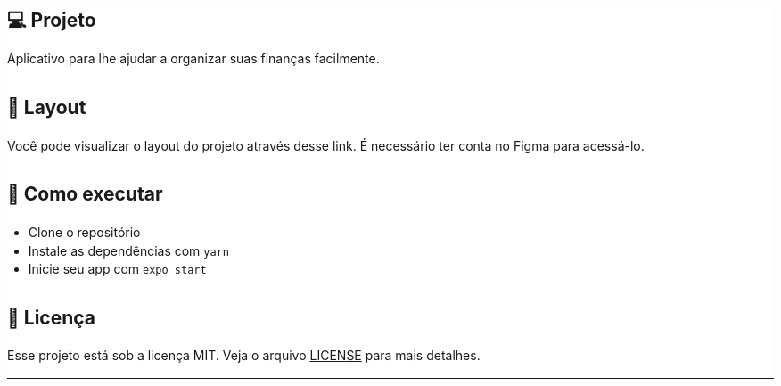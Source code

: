 ## 💻 Projeto

Aplicativo para lhe ajudar a organizar suas finanças facilmente.

## 🔖 Layout

Você pode visualizar o layout do projeto através [desse link](https://www.figma.com/file/vThJ6qrb4HDT6RfO5sJGu0/GoFinances-Ignite?node-id=39329%3A1625). É necessário ter conta no [Figma](http://figma.com/) para acessá-lo.

## 🚀 Como executar

- Clone o repositório
- Instale as dependências com `yarn`
- Inicie seu app com `expo start`

## 📄 Licença

Esse projeto está sob a licença MIT. Veja o arquivo [LICENSE](LICENSE.md) para mais detalhes.

---